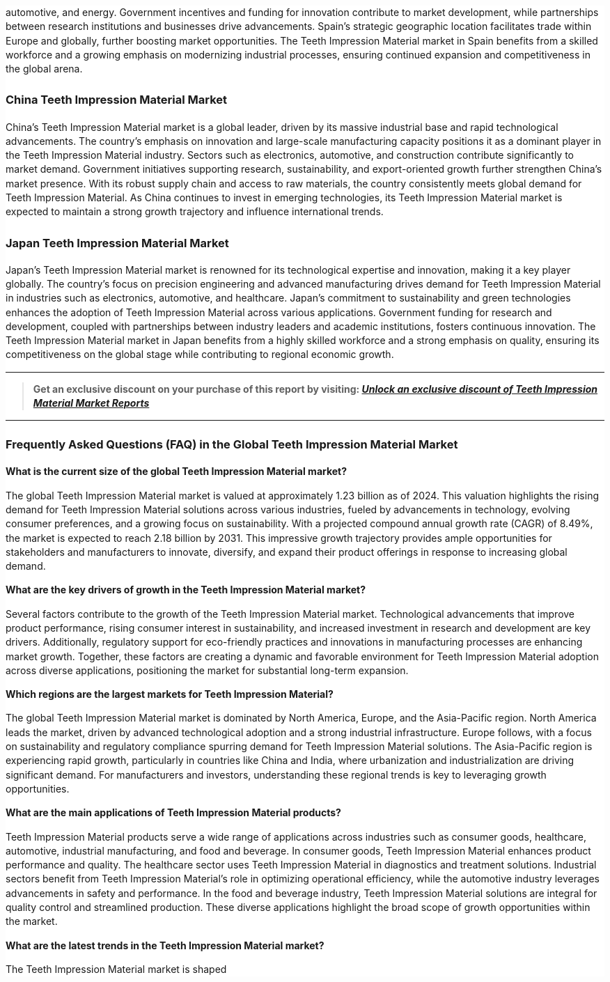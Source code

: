 automotive, and energy. Government incentives and funding for innovation contribute to market development, while partnerships between research institutions and businesses drive advancements. Spain&rsquo;s strategic geographic location facilitates trade within Europe and globally, further boosting market opportunities. The Teeth Impression Material market in Spain benefits from a skilled workforce and a growing emphasis on modernizing industrial processes, ensuring continued expansion and competitiveness in the global arena.</p><h3>China Teeth Impression Material Market</h3><p>China&rsquo;s Teeth Impression Material market is a global leader, driven by its massive industrial base and rapid technological advancements. The country&rsquo;s emphasis on innovation and large-scale manufacturing capacity positions it as a dominant player in the Teeth Impression Material industry. Sectors such as electronics, automotive, and construction contribute significantly to market demand. Government initiatives supporting research, sustainability, and export-oriented growth further strengthen China&rsquo;s market presence. With its robust supply chain and access to raw materials, the country consistently meets global demand for Teeth Impression Material. As China continues to invest in emerging technologies, its Teeth Impression Material market is expected to maintain a strong growth trajectory and influence international trends.</p><h3>Japan Teeth Impression Material Market</h3><p>Japan&rsquo;s Teeth Impression Material market is renowned for its technological expertise and innovation, making it a key player globally. The country&rsquo;s focus on precision engineering and advanced manufacturing drives demand for Teeth Impression Material in industries such as electronics, automotive, and healthcare. Japan&rsquo;s commitment to sustainability and green technologies enhances the adoption of Teeth Impression Material across various applications. Government funding for research and development, coupled with partnerships between industry leaders and academic institutions, fosters continuous innovation. The Teeth Impression Material market in Japan benefits from a highly skilled workforce and a strong emphasis on quality, ensuring its competitiveness on the global stage while contributing to regional economic growth.</p><hr /><blockquote><p><strong>Get an exclusive discount on your purchase of this report by visiting: <em><a href="://marketresearchpulse.com/ask-for-discount/8903?utm_source=Github&amp;utm_medium=029">Unlock an exclusive discount of Teeth Impression Material Market Reports</a></em>&nbsp;</strong></p></blockquote><hr /><h3>Frequently Asked Questions (FAQ) in the Global Teeth Impression Material Market</h3><p><strong>What is the current size of the global Teeth Impression Material market?</strong></p><p>The global Teeth Impression Material market is valued at approximately 1.23 billion as of 2024. This valuation highlights the rising demand for Teeth Impression Material solutions across various industries, fueled by advancements in technology, evolving consumer preferences, and a growing focus on sustainability. With a projected compound annual growth rate (CAGR) of 8.49%, the market is expected to reach 2.18 billion by 2031. This impressive growth trajectory provides ample opportunities for stakeholders and manufacturers to innovate, diversify, and expand their product offerings in response to increasing global demand.</p><p><strong>What are the key drivers of growth in the Teeth Impression Material market?</strong></p><p>Several factors contribute to the growth of the Teeth Impression Material market. Technological advancements that improve product performance, rising consumer interest in sustainability, and increased investment in research and development are key drivers. Additionally, regulatory support for eco-friendly practices and innovations in manufacturing processes are enhancing market growth. Together, these factors are creating a dynamic and favorable environment for Teeth Impression Material adoption across diverse applications, positioning the market for substantial long-term expansion.</p><p><strong>Which regions are the largest markets for Teeth Impression Material?</strong></p><p>The global Teeth Impression Material market is dominated by North America, Europe, and the Asia-Pacific region. North America leads the market, driven by advanced technological adoption and a strong industrial infrastructure. Europe follows, with a focus on sustainability and regulatory compliance spurring demand for Teeth Impression Material solutions. The Asia-Pacific region is experiencing rapid growth, particularly in countries like China and India, where urbanization and industrialization are driving significant demand. For manufacturers and investors, understanding these regional trends is key to leveraging growth opportunities.</p><p><strong>What are the main applications of Teeth Impression Material products?</strong></p><p>Teeth Impression Material products serve a wide range of applications across industries such as consumer goods, healthcare, automotive, industrial manufacturing, and food and beverage. In consumer goods, Teeth Impression Material enhances product performance and quality. The healthcare sector uses Teeth Impression Material in diagnostics and treatment solutions. Industrial sectors benefit from Teeth Impression Material&rsquo;s role in optimizing operational efficiency, while the automotive industry leverages advancements in safety and performance. In the food and beverage industry, Teeth Impression Material solutions are integral for quality control and streamlined production. These diverse applications highlight the broad scope of growth opportunities within the market.</p><p><strong>What are the latest trends in the Teeth Impression Material market?</strong></p><p>The Teeth Impression Material market is shaped